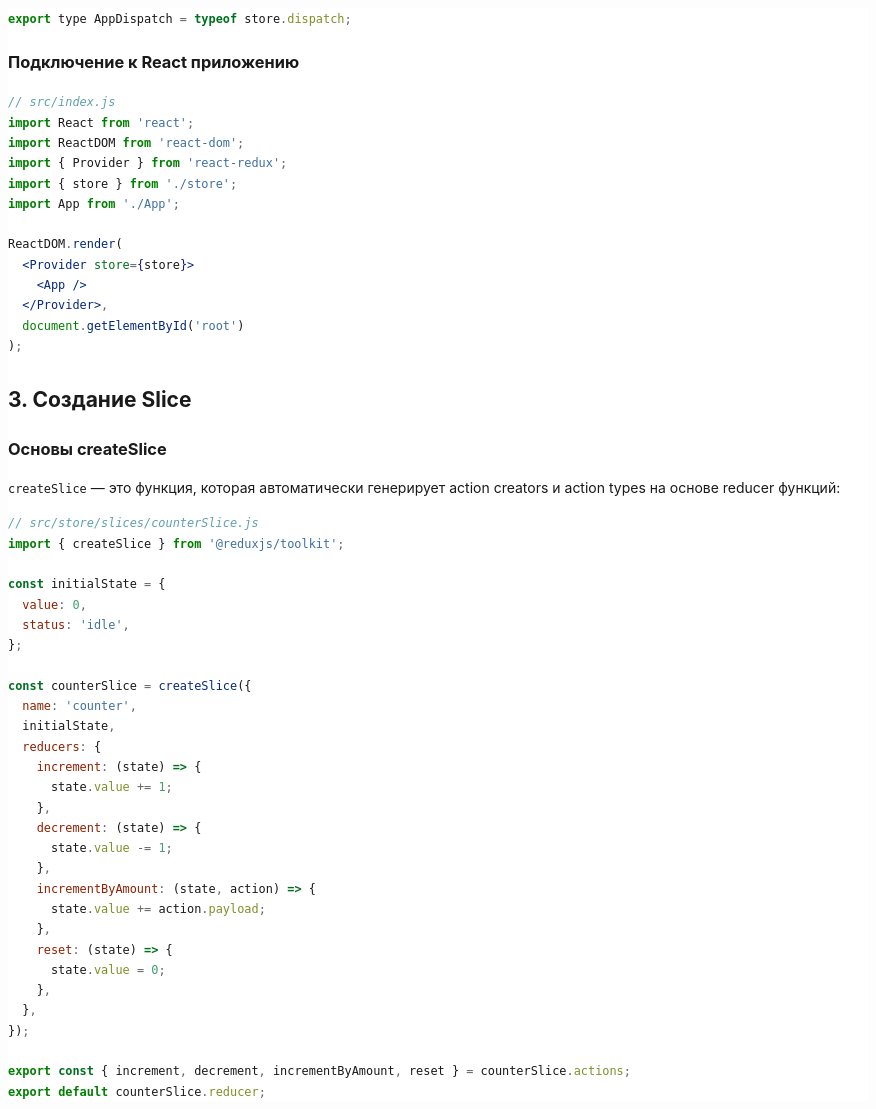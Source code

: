 ```jsx
export type AppDispatch = typeof store.dispatch;
```

### Подключение к React приложению

```jsx
// src/index.js
import React from 'react';
import ReactDOM from 'react-dom';
import { Provider } from 'react-redux';
import { store } from './store';
import App from './App';

ReactDOM.render(
  <Provider store={store}>
    <App />
  </Provider>,
  document.getElementById('root')
);
```

## 3. Создание Slice

### Основы createSlice

`createSlice` — это функция, которая автоматически генерирует action creators и action types на основе reducer функций:

```jsx
// src/store/slices/counterSlice.js
import { createSlice } from '@reduxjs/toolkit';

const initialState = {
  value: 0,
  status: 'idle',
};

const counterSlice = createSlice({
  name: 'counter',
  initialState,
  reducers: {
    increment: (state) => {
      state.value += 1;
    },
    decrement: (state) => {
      state.value -= 1;
    },
    incrementByAmount: (state, action) => {
      state.value += action.payload;
    },
    reset: (state) => {
      state.value = 0;
    },
  },
});

export const { increment, decrement, incrementByAmount, reset } = counterSlice.actions;
export default counterSlice.reducer;
```
